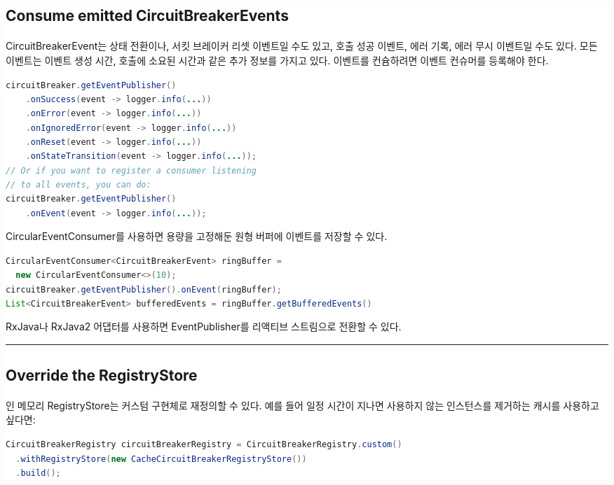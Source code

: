 
## Consume emitted CircuitBreakerEvents

CircuitBreakerEvent는 상태 전환이나, 서킷 브레이커 리셋 이벤트일 수도 있고, 호출 성공 이벤트, 에러 기록, 에러 무시 이벤트일 수도 있다. 모든 이벤트는 이벤트 생성 시간, 호출에 소요된 시간과 같은 추가 정보를 가지고 있다. 이벤트를 컨슘하려면 이벤트 컨슈머를 등록해야 한다.

```java
circuitBreaker.getEventPublisher()
    .onSuccess(event -> logger.info(...))
    .onError(event -> logger.info(...))
    .onIgnoredError(event -> logger.info(...))
    .onReset(event -> logger.info(...))
    .onStateTransition(event -> logger.info(...));
// Or if you want to register a consumer listening
// to all events, you can do:
circuitBreaker.getEventPublisher()
    .onEvent(event -> logger.info(...));
```

CircularEventConsumer를 사용하면 용량을 고정해둔 원형 버퍼에 이벤트를 저장할 수 있다.

```java
CircularEventConsumer<CircuitBreakerEvent> ringBuffer = 
  new CircularEventConsumer<>(10);
circuitBreaker.getEventPublisher().onEvent(ringBuffer);
List<CircuitBreakerEvent> bufferedEvents = ringBuffer.getBufferedEvents()
```

RxJava나 RxJava2 어댑터를 사용하면 EventPublisher를 리액티브 스트림으로 전환할 수 있다.

---

## Override the RegistryStore

인 메모리 RegistryStore는 커스텀 구현체로 재정의할 수 있다. 예를 들어 일정 시간이 지나면 사용하지 않는 인스턴스를 제거하는 캐시를 사용하고 싶다면:

```java
CircuitBreakerRegistry circuitBreakerRegistry = CircuitBreakerRegistry.custom()
  .withRegistryStore(new CacheCircuitBreakerRegistryStore())
  .build();
```
